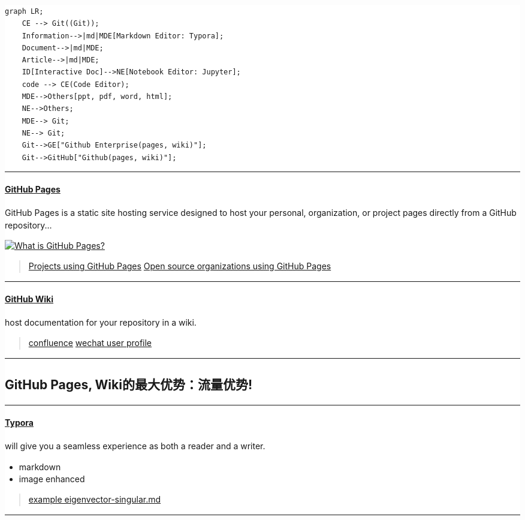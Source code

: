 
```mermaid
graph LR; 
    CE --> Git((Git));  
    Information-->|md|MDE[Markdown Editor: Typora];   
    Document-->|md|MDE;
    Article-->|md|MDE;    
    ID[Interactive Doc]-->NE[Notebook Editor: Jupyter];
    code --> CE(Code Editor);  
    MDE-->Others[ppt, pdf, word, html];
    NE-->Others;    
    MDE--> Git; 
    NE--> Git;
    Git-->GE["Github Enterprise(pages, wiki)"];
    Git-->GitHub["Github(pages, wiki)"];    
```

---

#### [GitHub Pages](https://pages.github.com)

GitHub Pages is a static site hosting service designed to host your personal, organization, or project pages directly from a GitHub repository...

[![What is GitHub Pages?](http://img.youtube.com/vi/2MsN8gpT6jY/0.jpg)](http://www.youtube.com/watch?v=2MsN8gpT6jY "What is GitHub Pages?")

> [Projects using GitHub Pages](https://github.com/showcases/github-pages-examples)
> [Open source organizations using GitHub Pages](https://github.com/showcases/open-source-organizations)

---

#### [GitHub Wiki](https://help.github.com/en/articles/about-wikis)

host documentation for your repository in a wiki.

> [confluence](https://rndwiki.corp.hpicorp.net/confluence/display/DSCDC/Solution+Architecture)
> [wechat user profile](https://github.azc.ext.hp.com/jian-xu3/user-profile/wiki)

---

## GitHub Pages, Wiki的最大优势：流量优势!

---

#### [Typora](<https://typora.io/>)
will give you a seamless experience as both a reader and a writer. 

- markdown
- image enhanced

> [example eigenvector-singular.md](..\math\eigenvector-singular.md)

---
